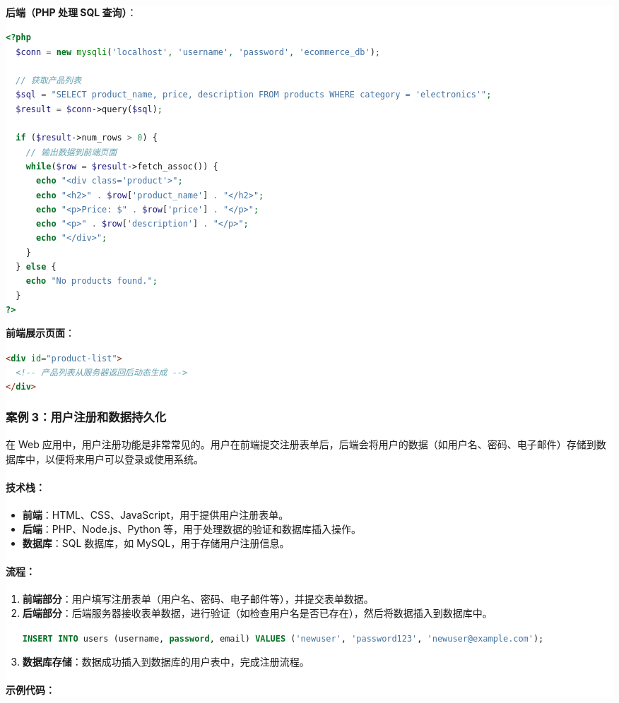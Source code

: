 **后端（PHP 处理 SQL 查询）**：

```php
<?php
  $conn = new mysqli('localhost', 'username', 'password', 'ecommerce_db');

  // 获取产品列表
  $sql = "SELECT product_name, price, description FROM products WHERE category = 'electronics'";
  $result = $conn->query($sql);

  if ($result->num_rows > 0) {
    // 输出数据到前端页面
    while($row = $result->fetch_assoc()) {
      echo "<div class='product'>";
      echo "<h2>" . $row['product_name'] . "</h2>";
      echo "<p>Price: $" . $row['price'] . "</p>";
      echo "<p>" . $row['description'] . "</p>";
      echo "</div>";
    }
  } else {
    echo "No products found.";
  }
?>
```

**前端展示页面**：

```html
<div id="product-list">
  <!-- 产品列表从服务器返回后动态生成 -->
</div>
```

### 案例 3：用户注册和数据持久化

在 Web 应用中，用户注册功能是非常常见的。用户在前端提交注册表单后，后端会将用户的数据（如用户名、密码、电子邮件）存储到数据库中，以便将来用户可以登录或使用系统。

#### 技术栈：

- **前端**：HTML、CSS、JavaScript，用于提供用户注册表单。
- **后端**：PHP、Node.js、Python 等，用于处理数据的验证和数据库插入操作。
- **数据库**：SQL 数据库，如 MySQL，用于存储用户注册信息。

#### 流程：

1. **前端部分**：用户填写注册表单（用户名、密码、电子邮件等），并提交表单数据。
2. **后端部分**：后端服务器接收表单数据，进行验证（如检查用户名是否已存在），然后将数据插入到数据库中。
   ```sql
   INSERT INTO users (username, password, email) VALUES ('newuser', 'password123', 'newuser@example.com');
   ```
3. **数据库存储**：数据成功插入到数据库的用户表中，完成注册流程。

#### 示例代码：
